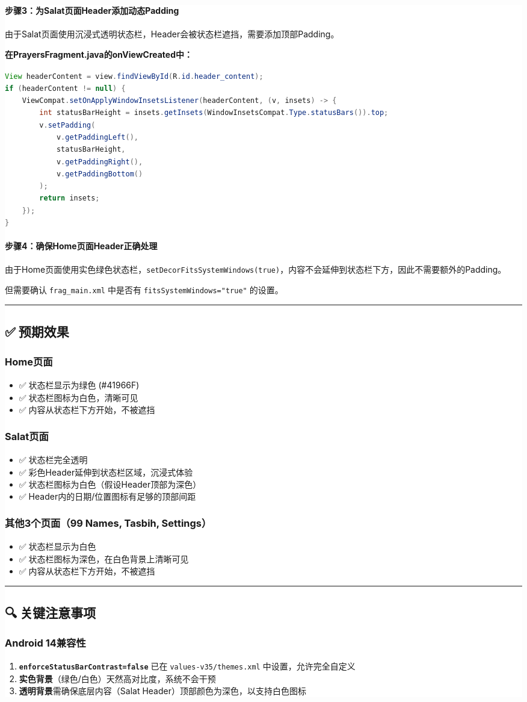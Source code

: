 #### 步骤3：为Salat页面Header添加动态Padding
由于Salat页面使用沉浸式透明状态栏，Header会被状态栏遮挡，需要添加顶部Padding。

**在PrayersFragment.java的onViewCreated中：**
```java
View headerContent = view.findViewById(R.id.header_content);
if (headerContent != null) {
    ViewCompat.setOnApplyWindowInsetsListener(headerContent, (v, insets) -> {
        int statusBarHeight = insets.getInsets(WindowInsetsCompat.Type.statusBars()).top;
        v.setPadding(
            v.getPaddingLeft(),
            statusBarHeight,
            v.getPaddingRight(),
            v.getPaddingBottom()
        );
        return insets;
    });
}
```

#### 步骤4：确保Home页面Header正确处理
由于Home页面使用实色绿色状态栏，`setDecorFitsSystemWindows(true)`，内容不会延伸到状态栏下方，因此不需要额外的Padding。

但需要确认 `frag_main.xml` 中是否有 `fitsSystemWindows="true"` 的设置。

---

## ✅ 预期效果

### Home页面
- ✅ 状态栏显示为绿色 (#41966F)
- ✅ 状态栏图标为白色，清晰可见
- ✅ 内容从状态栏下方开始，不被遮挡

### Salat页面
- ✅ 状态栏完全透明
- ✅ 彩色Header延伸到状态栏区域，沉浸式体验
- ✅ 状态栏图标为白色（假设Header顶部为深色）
- ✅ Header内的日期/位置图标有足够的顶部间距

### 其他3个页面（99 Names, Tasbih, Settings）
- ✅ 状态栏显示为白色
- ✅ 状态栏图标为深色，在白色背景上清晰可见
- ✅ 内容从状态栏下方开始，不被遮挡

---

## 🔍 关键注意事项

### Android 14兼容性
1. **`enforceStatusBarContrast=false`** 已在 `values-v35/themes.xml` 中设置，允许完全自定义
2. **实色背景**（绿色/白色）天然高对比度，系统不会干预
3. **透明背景**需确保底层内容（Salat Header）顶部颜色为深色，以支持白色图标
